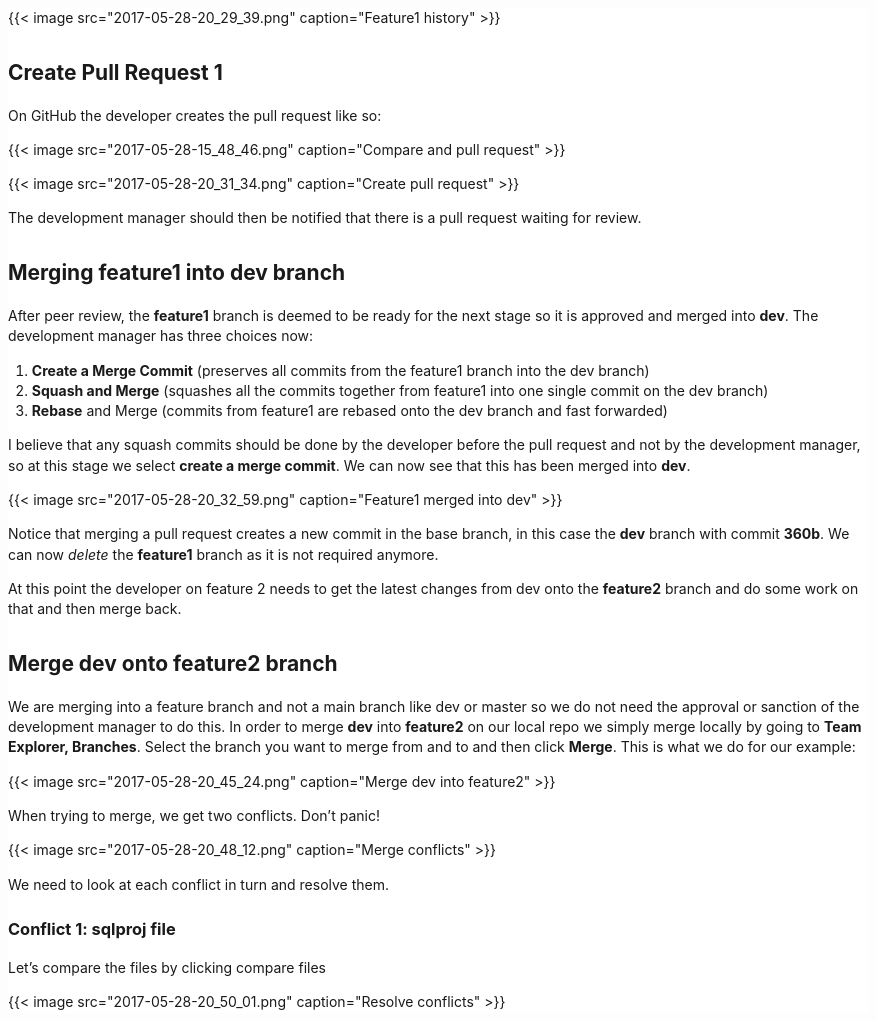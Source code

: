 {{< image src="2017-05-28-20_29_39.png" caption="Feature1 history" >}}

## Create Pull Request 1

On GitHub the developer creates the pull request like so:

{{< image src="2017-05-28-15_48_46.png" caption="Compare and pull request" >}}

{{< image src="2017-05-28-20_31_34.png" caption="Create pull request" >}}


The development manager should then be notified that there is a pull request waiting for review.

## Merging feature1 into dev branch

After peer review, the **feature1** branch is deemed to be ready for the next stage so it is approved and merged into **dev**. The development manager has three choices now:

1. **Create a Merge Commit** (preserves all commits from the feature1 branch into the dev branch)
1. **Squash and Merge** (squashes all the commits together from feature1 into one single commit on the dev branch)
1. **Rebase** and Merge (commits from feature1 are rebased onto the dev branch and fast forwarded)

I believe that any squash commits should be done by the developer before the pull request and not by the development manager, so at this stage we select **create a merge commit**. We can now see that this has been merged into **dev**.

{{< image src="2017-05-28-20_32_59.png" caption="Feature1 merged into dev" >}}

Notice that merging a pull request creates a new commit in the base branch, in this case the **dev** branch with commit **360b**. We can now *delete* the **feature1** branch as it is not required anymore.

At this point the developer on feature 2 needs to get the latest changes from dev onto the **feature2** branch and do some work on that and then merge back.

## Merge dev onto feature2 branch

We are merging into a feature branch and not a main branch like dev or master so we do not need the approval or sanction of the development manager to do this. In order to merge **dev** into **feature2** on our local repo we simply merge locally by going to **Team Explorer, Branches**. Select the branch you want to merge from and to and then click **Merge**. This is what we do for our example:

{{< image src="2017-05-28-20_45_24.png" caption="Merge dev into feature2" >}}

When trying to merge, we get two conflicts. Don’t panic!

{{< image src="2017-05-28-20_48_12.png" caption="Merge conflicts" >}}

We need to look at each conflict in turn and resolve them.

### Conflict 1: sqlproj file

Let’s compare the files by clicking compare files

{{< image src="2017-05-28-20_50_01.png" caption="Resolve conflicts" >}}
